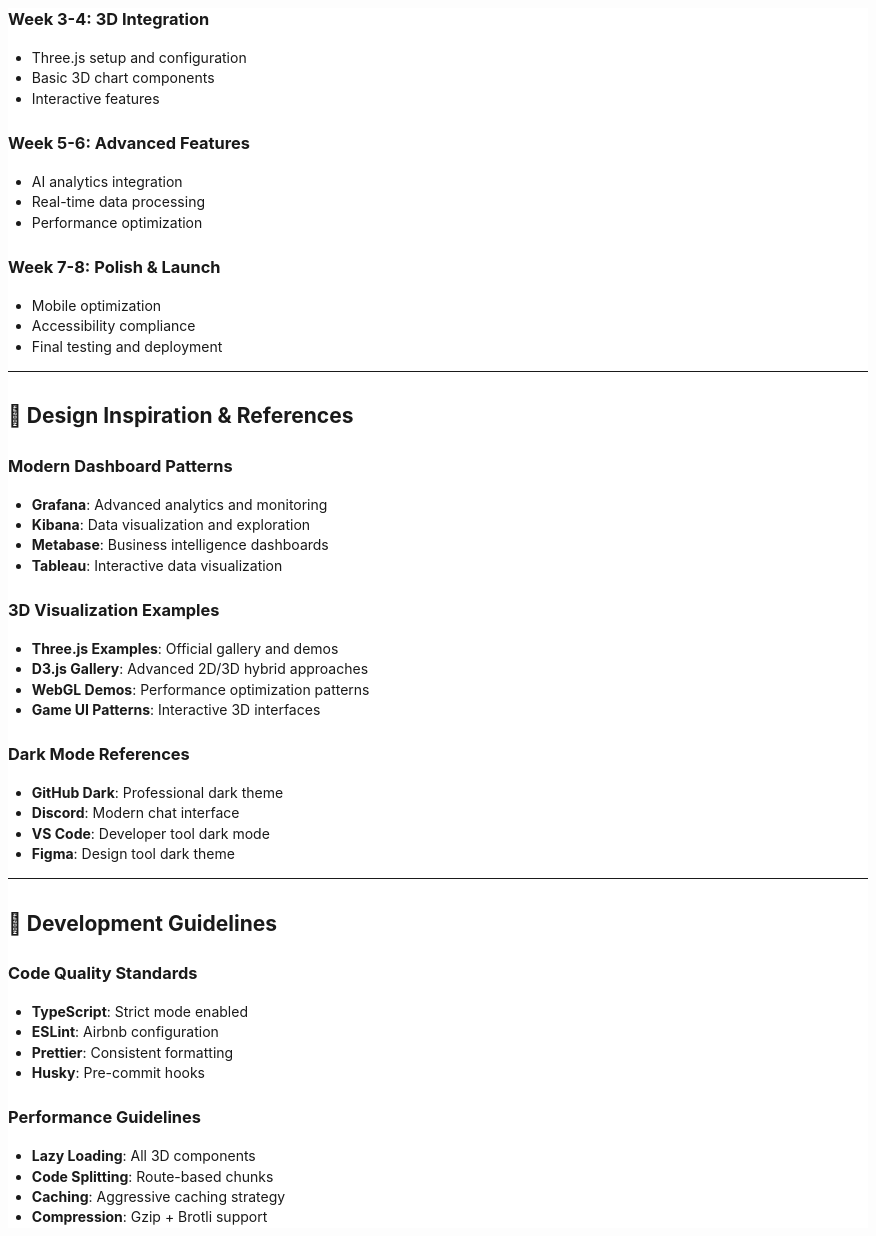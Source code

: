 ### Week 3-4: 3D Integration
- Three.js setup and configuration
- Basic 3D chart components
- Interactive features

### Week 5-6: Advanced Features
- AI analytics integration
- Real-time data processing
- Performance optimization

### Week 7-8: Polish & Launch
- Mobile optimization
- Accessibility compliance
- Final testing and deployment

---

## 🎨 Design Inspiration & References

### Modern Dashboard Patterns
- **Grafana**: Advanced analytics and monitoring
- **Kibana**: Data visualization and exploration
- **Metabase**: Business intelligence dashboards
- **Tableau**: Interactive data visualization

### 3D Visualization Examples
- **Three.js Examples**: Official gallery and demos
- **D3.js Gallery**: Advanced 2D/3D hybrid approaches
- **WebGL Demos**: Performance optimization patterns
- **Game UI Patterns**: Interactive 3D interfaces

### Dark Mode References
- **GitHub Dark**: Professional dark theme
- **Discord**: Modern chat interface
- **VS Code**: Developer tool dark mode
- **Figma**: Design tool dark theme

---

## 🔧 Development Guidelines

### Code Quality Standards
- **TypeScript**: Strict mode enabled
- **ESLint**: Airbnb configuration
- **Prettier**: Consistent formatting
- **Husky**: Pre-commit hooks

### Performance Guidelines
- **Lazy Loading**: All 3D components
- **Code Splitting**: Route-based chunks
- **Caching**: Aggressive caching strategy
- **Compression**: Gzip + Brotli support
